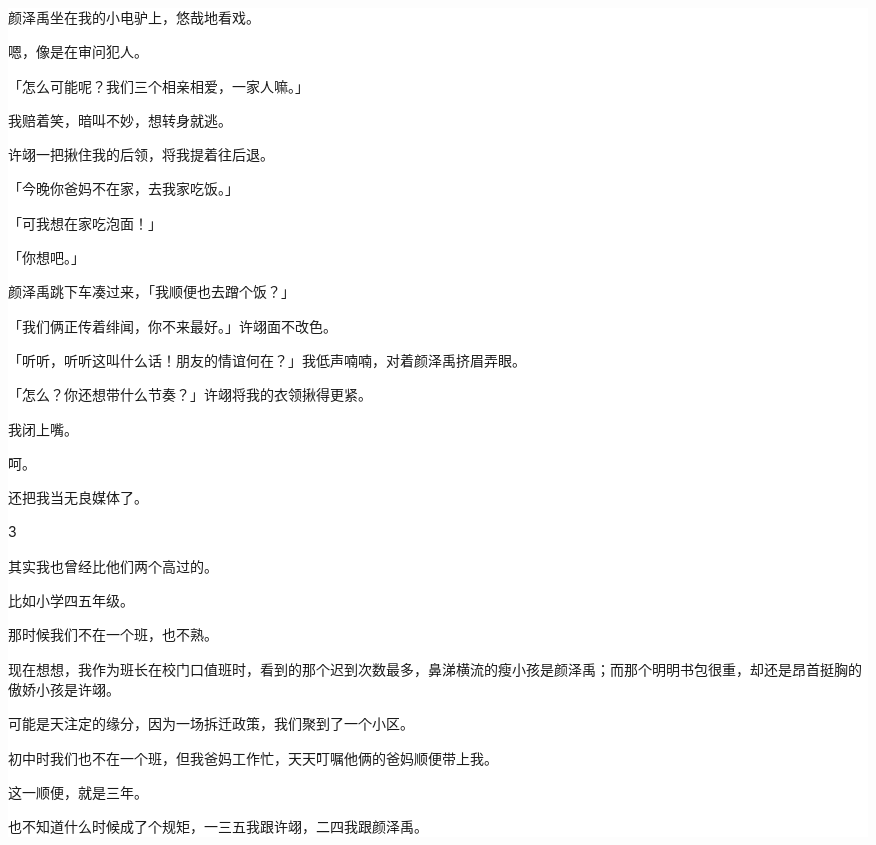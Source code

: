 
颜泽禹坐在我的小电驴上，悠哉地看戏。


嗯，像是在审问犯人。


「怎么可能呢？我们三个相亲相爱，一家人嘛。」


我赔着笑，暗叫不妙，想转身就逃。


许翊一把揪住我的后领，将我提着往后退。


「今晚你爸妈不在家，去我家吃饭。」


「可我想在家吃泡面！」


「你想吧。」


颜泽禹跳下车凑过来，「我顺便也去蹭个饭？」


「我们俩正传着绯闻，你不来最好。」许翊面不改色。


「听听，听听这叫什么话！朋友的情谊何在？」我低声喃喃，对着颜泽禹挤眉弄眼。


「怎么？你还想带什么节奏？」许翊将我的衣领揪得更紧。


我闭上嘴。


呵。


还把我当无良媒体了。


3


其实我也曾经比他们两个高过的。


比如小学四五年级。


那时候我们不在一个班，也不熟。


现在想想，我作为班长在校门口值班时，看到的那个迟到次数最多，鼻涕横流的瘦小孩是颜泽禹；而那个明明书包很重，却还是昂首挺胸的傲娇小孩是许翊。


可能是天注定的缘分，因为一场拆迁政策，我们聚到了一个小区。


初中时我们也不在一个班，但我爸妈工作忙，天天叮嘱他俩的爸妈顺便带上我。


这一顺便，就是三年。


也不知道什么时候成了个规矩，一三五我跟许翊，二四我跟颜泽禹。

